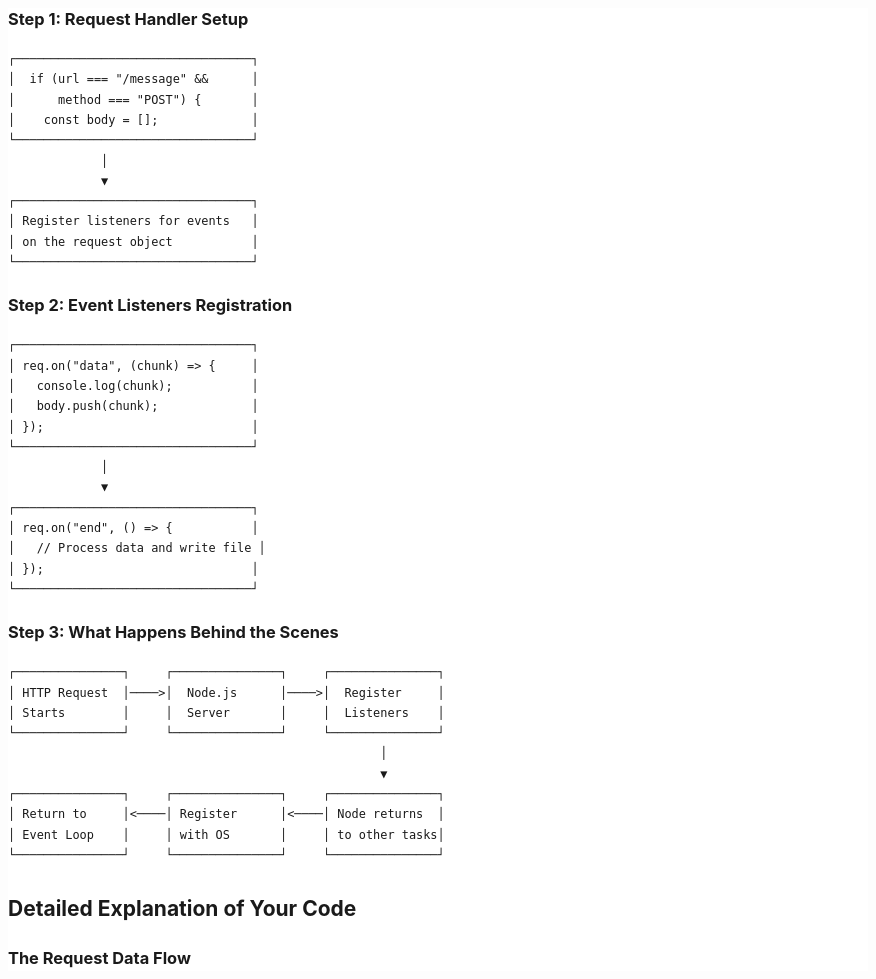 ### Step 1: Request Handler Setup

```
┌─────────────────────────────────┐
│  if (url === "/message" &&      │
│      method === "POST") {       │
│    const body = [];             │
└─────────────────────────────────┘
             │
             ▼
┌─────────────────────────────────┐
│ Register listeners for events   │
│ on the request object           │
└─────────────────────────────────┘
```

### Step 2: Event Listeners Registration

```
┌─────────────────────────────────┐
│ req.on("data", (chunk) => {     │
│   console.log(chunk);           │
│   body.push(chunk);             │
│ });                             │
└─────────────────────────────────┘
             │
             ▼
┌─────────────────────────────────┐
│ req.on("end", () => {           │
│   // Process data and write file │
│ });                             │
└─────────────────────────────────┘
```

### Step 3: What Happens Behind the Scenes

```
┌───────────────┐     ┌───────────────┐     ┌───────────────┐
│ HTTP Request  │────>│  Node.js      │────>│  Register     │
│ Starts        │     │  Server       │     │  Listeners    │
└───────────────┘     └───────────────┘     └───────────────┘
                                                    │
                                                    ▼
┌───────────────┐     ┌───────────────┐     ┌───────────────┐
│ Return to     │<────│ Register      │<────│ Node returns  │
│ Event Loop    │     │ with OS       │     │ to other tasks│
└───────────────┘     └───────────────┘     └───────────────┘
```

## Detailed Explanation of Your Code

### The Request Data Flow
